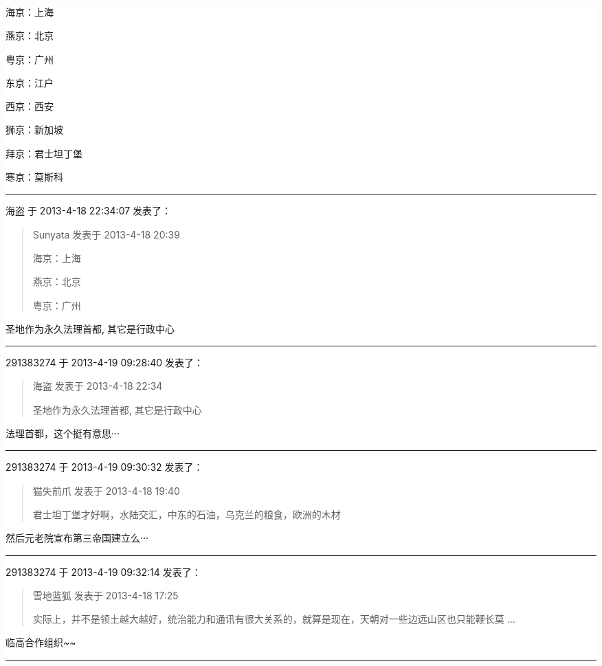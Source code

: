 海京：上海

燕京：北京

粤京：广州

东京：江户

西京：西安

狮京：新加坡

拜京：君士坦丁堡

寒京：莫斯科

---

海盗 于 2013-4-18 22:34:07 发表了：

> Sunyata 发表于 2013-4-18 20:39
>
> 海京：上海
>
> 燕京：北京
>
> 粤京：广州

圣地作为永久法理首都, 其它是行政中心

---

291383274 于 2013-4-19 09:28:40 发表了：

> 海盗 发表于 2013-4-18 22:34
>
> 圣地作为永久法理首都, 其它是行政中心

法理首都，这个挺有意思···

---

291383274 于 2013-4-19 09:30:32 发表了：

> 猫失前爪 发表于 2013-4-18 19:40
>
> 君士坦丁堡才好啊，水陆交汇，中东的石油，乌克兰的粮食，欧洲的木材

然后元老院宣布第三帝国建立么···

---

291383274 于 2013-4-19 09:32:14 发表了：

> 雪地蓝狐 发表于 2013-4-18 17:25
>
> 实际上，并不是领土越大越好，统治能力和通讯有很大关系的，就算是现在，天朝对一些边远山区也只能鞭长莫 ...

临高合作组织~~

---
